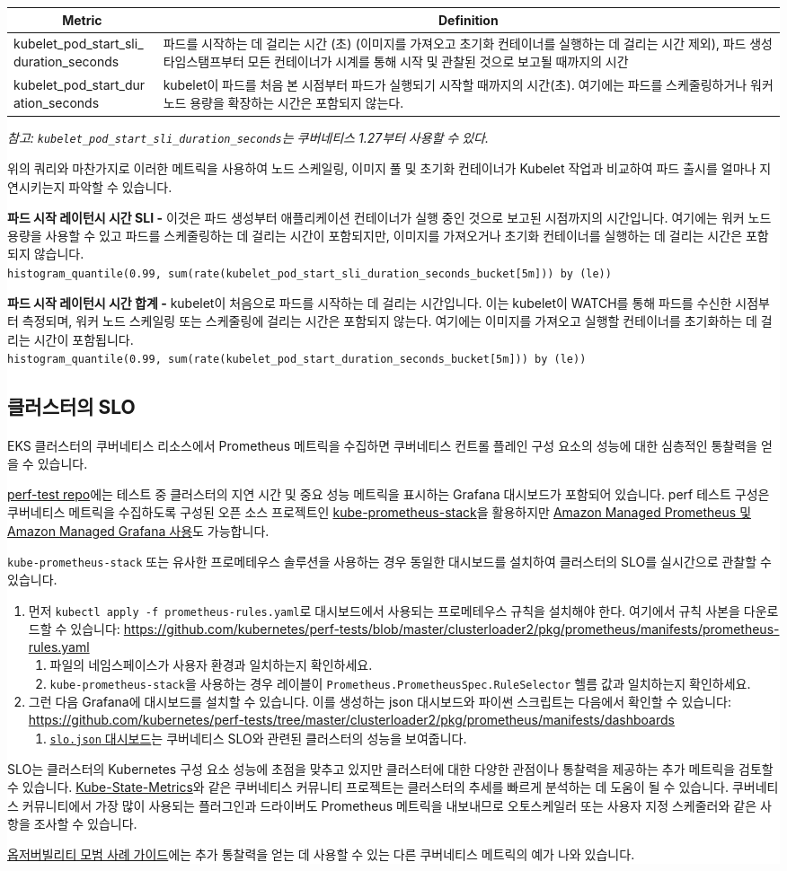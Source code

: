 |Metric	| Definition	|
|---	|---	|
|kubelet_pod_start_sli_duration_seconds	|파드를 시작하는 데 걸리는 시간 (초) (이미지를 가져오고 초기화 컨테이너를 실행하는 데 걸리는 시간 제외), 파드 생성 타임스탬프부터 모든 컨테이너가 시계를 통해 시작 및 관찰된 것으로 보고될 때까지의 시간 	|
|kubelet_pod_start_duration_seconds	|kubelet이 파드를 처음 본 시점부터 파드가 실행되기 시작할 때까지의 시간(초). 여기에는 파드를 스케줄링하거나 워커 노드 용량을 확장하는 시간은 포함되지 않는다.	|

*참고: `kubelet_pod_start_sli_duration_seconds`는 쿠버네티스 1.27부터 사용할 수 있다.*

위의 쿼리와 마찬가지로 이러한 메트릭을 사용하여 노드 스케일링, 이미지 풀 및 초기화 컨테이너가 Kubelet 작업과 비교하여 파드 출시를 얼마나 지연시키는지 파악할 수 있습니다. 

**파드 시작 레이턴시 시간 SLI -** 이것은 파드 생성부터 애플리케이션 컨테이너가 실행 중인 것으로 보고된 시점까지의 시간입니다. 여기에는 워커 노드 용량을 사용할 수 있고 파드를 스케줄링하는 데 걸리는 시간이 포함되지만, 이미지를 가져오거나 초기화 컨테이너를 실행하는 데 걸리는 시간은 포함되지 않습니다.  
`histogram_quantile(0.99, sum(rate(kubelet_pod_start_sli_duration_seconds_bucket[5m])) by (le))`

**파드 시작 레이턴시 시간 합계 -** kubelet이 처음으로 파드를 시작하는 데 걸리는 시간입니다. 이는 kubelet이 WATCH를 통해 파드를 수신한 시점부터 측정되며, 워커 노드 스케일링 또는 스케줄링에 걸리는 시간은 포함되지 않는다. 여기에는 이미지를 가져오고 실행할 컨테이너를 초기화하는 데 걸리는 시간이 포함됩니다.  
`histogram_quantile(0.99, sum(rate(kubelet_pod_start_duration_seconds_bucket[5m])) by (le))`



## 클러스터의 SLO

EKS 클러스터의 쿠버네티스 리소스에서 Prometheus 메트릭을 수집하면 쿠버네티스 컨트롤 플레인 구성 요소의 성능에 대한 심층적인 통찰력을 얻을 수 있습니다. 

[perf-test repo](https://github.com/kubernetes/perf-tests/)에는 테스트 중 클러스터의 지연 시간 및 중요 성능 메트릭을 표시하는 Grafana 대시보드가 포함되어 있습니다. perf 테스트 구성은 쿠버네티스 메트릭을 수집하도록 구성된 오픈 소스 프로젝트인 [kube-prometheus-stack](https://github.com/prometheus-community/helm-charts/tree/main/charts/kube-prometheus-stack)을 활용하지만 [Amazon Managed Prometheus 및 Amazon Managed Grafana 사용](https://aws-observability.github.io/terraform-aws-observability-accelerator/eks/)도 가능합니다.

`kube-prometheus-stack` 또는 유사한 프로메테우스 솔루션을 사용하는 경우 동일한 대시보드를 설치하여 클러스터의 SLO를 실시간으로 관찰할 수 있습니다. 

1. 먼저 `kubectl apply -f prometheus-rules.yaml`로 대시보드에서 사용되는 프로메테우스 규칙을 설치해야 한다. 여기에서 규칙 사본을 다운로드할 수 있습니다: https://github.com/kubernetes/perf-tests/blob/master/clusterloader2/pkg/prometheus/manifests/prometheus-rules.yaml
    1. 파일의 네임스페이스가 사용자 환경과 일치하는지 확인하세요.
    2. `kube-prometheus-stack`을 사용하는 경우 레이블이 `Prometheus.PrometheusSpec.RuleSelector` 헬름 값과 일치하는지 확인하세요.
2. 그런 다음 Grafana에 대시보드를 설치할 수 있습니다. 이를 생성하는 json 대시보드와 파이썬 스크립트는 다음에서 확인할 수 있습니다: https://github.com/kubernetes/perf-tests/tree/master/clusterloader2/pkg/prometheus/manifests/dashboards
    1. [`slo.json` 대시보드](https://github.com/kubernetes/perf-tests/blob/master/clusterloader2/pkg/prometheus/manifests/dashboards/slo.json)는 쿠버네티스 SLO와 관련된 클러스터의 성능을 보여줍니다.

SLO는 클러스터의 Kubernetes 구성 요소 성능에 초점을 맞추고 있지만 클러스터에 대한 다양한 관점이나 통찰력을 제공하는 추가 메트릭을 검토할 수 있습니다. [Kube-State-Metrics](https://github.com/kubernetes/kube-state-metrics/tree/main)와 같은 쿠버네티스 커뮤니티 프로젝트는 클러스터의 추세를 빠르게 분석하는 데 도움이 될 수 있습니다. 쿠버네티스 커뮤니티에서 가장 많이 사용되는 플러그인과 드라이버도 Prometheus 메트릭을 내보내므로 오토스케일러 또는 사용자 지정 스케줄러와 같은 사항을 조사할 수 있습니다. 

[옵저버빌리티 모범 사례 가이드](https://aws-observability.github.io/observability-best-practices/guides/containers/oss/eks/best-practices-metrics-collection/#control-plane-metrics)에는 추가 통찰력을 얻는 데 사용할 수 있는 다른 쿠버네티스 메트릭의 예가 나와 있습니다. 






